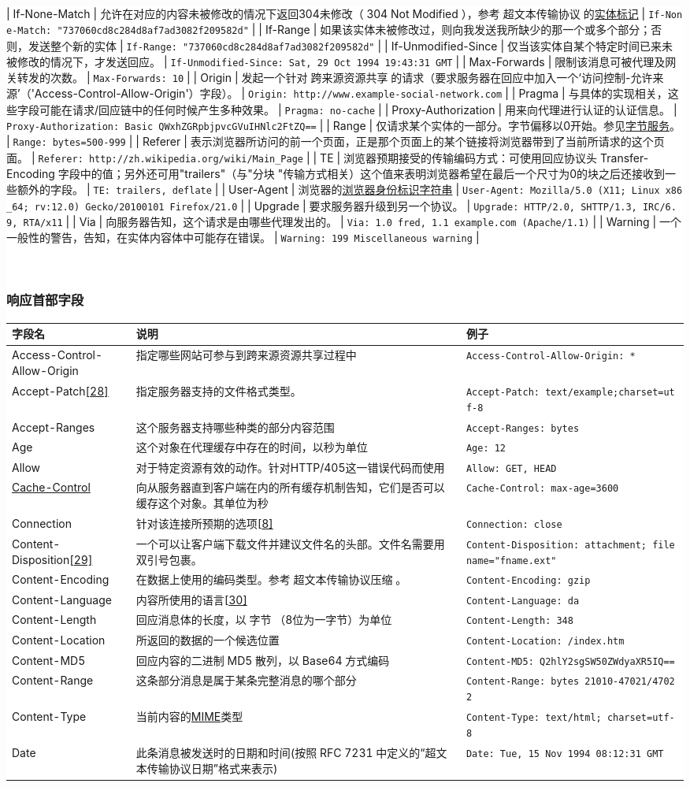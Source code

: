 | If-None-Match                                           | 允许在对应的内容未被修改的情况下返回304未修改（ 304 Not Modified ），参考 超文本传输协议 的[实体标记](https://zh.wikipedia.org/wiki/HTTP_ETag) | `If-None-Match: "737060cd8c284d8af7ad3082f209582d"`          |
| If-Range                                                | 如果该实体未被修改过，则向我发送我所缺少的那一个或多个部分；否则，发送整个新的实体 | `If-Range: "737060cd8c284d8af7ad3082f209582d"`               |
| If-Unmodified-Since                                     | 仅当该实体自某个特定时间已来未被修改的情况下，才发送回应。   | `If-Unmodified-Since: Sat, 29 Oct 1994 19:43:31 GMT`         |
| Max-Forwards                                            | 限制该消息可被代理及网关转发的次数。                         | `Max-Forwards: 10`                                           |
| Origin                                                  | 发起一个针对 跨来源资源共享 的请求（要求服务器在回应中加入一个‘访问控制-允许来源’（'Access-Control-Allow-Origin'）字段）。 | `Origin: http://www.example-social-network.com`              |
| Pragma                                                  | 与具体的实现相关，这些字段可能在请求/回应链中的任何时候产生多种效果。 | `Pragma: no-cache`                                           |
| Proxy-Authorization                                     | 用来向代理进行认证的认证信息。                               | `Proxy-Authorization: Basic QWxhZGRpbjpvcGVuIHNlc2FtZQ==`    |
| Range                                                   | 仅请求某个实体的一部分。字节偏移以0开始。参见[字节服务](https://zh.wikipedia.org/w/index.php?title=字节服务&action=edit&redlink=1)。 | `Range: bytes=500-999`                                       |
| Referer                                                 | 表示浏览器所访问的前一个页面，正是那个页面上的某个链接将浏览器带到了当前所请求的这个页面。 | `Referer: http://zh.wikipedia.org/wiki/Main_Page`            |
| TE                                                      | 浏览器预期接受的传输编码方式：可使用回应协议头 Transfer-Encoding 字段中的值；另外还可用"trailers"（与"分块 "传输方式相关）这个值来表明浏览器希望在最后一个尺寸为0的块之后还接收到一些额外的字段。 | `TE: trailers, deflate`                                      |
| User-Agent                                              | 浏览器的[浏览器身份标识字符串](https://zh.wikipedia.org/wiki/用户代理) | `User-Agent: Mozilla/5.0 (X11; Linux x86_64; rv:12.0) Gecko/20100101 Firefox/21.0` |
| Upgrade                                                 | 要求服务器升级到另一个协议。                                 | `Upgrade: HTTP/2.0, SHTTP/1.3, IRC/6.9, RTA/x11`             |
| Via                                                     | 向服务器告知，这个请求是由哪些代理发出的。                   | `Via: 1.0 fred, 1.1 example.com (Apache/1.1)`                |
| Warning                                                 | 一个一般性的警告，告知，在实体内容体中可能存在错误。         | `Warning: 199 Miscellaneous warning`                         |

<br/>

### 响应首部字段

| 字段名                                                       | 说明                                                         | 例子                                                         |
| :----------------------------------------------------------- | :----------------------------------------------------------- | :----------------------------------------------------------- |
| Access-Control-Allow-Origin                                  | 指定哪些网站可参与到跨来源资源共享过程中                     | `Access-Control-Allow-Origin: *`                             |
| Accept-Patch[[28\]](https://zh.wikipedia.org/wiki/HTTP头字段#cite_note-28) | 指定服务器支持的文件格式类型。                               | `Accept-Patch: text/example;charset=utf-8`                   |
| Accept-Ranges                                                | 这个服务器支持哪些种类的部分内容范围                         | `Accept-Ranges: bytes`                                       |
| Age                                                          | 这个对象在代理缓存中存在的时间，以秒为单位                   | `Age: 12`                                                    |
| Allow                                                        | 对于特定资源有效的动作。针对HTTP/405这一错误代码而使用       | `Allow: GET, HEAD`                                           |
| [Cache-Control](https://zh.wikipedia.org/wiki/网页快照)      | 向从服务器直到客户端在内的所有缓存机制告知，它们是否可以缓存这个对象。其单位为秒 | `Cache-Control: max-age=3600`                                |
| Connection                                                   | 针对该连接所预期的选项[[8\]](https://zh.wikipedia.org/wiki/HTTP头字段#cite_note-rfc7230_connection-8) | `Connection: close`                                          |
| Content-Disposition[[29\]](https://zh.wikipedia.org/wiki/HTTP头字段#cite_note-29) | 一个可以让客户端下载文件并建议文件名的头部。文件名需要用双引号包裹。 | `Content-Disposition: attachment; filename="fname.ext"`      |
| Content-Encoding                                             | 在数据上使用的编码类型。参考 超文本传输协议压缩 。           | `Content-Encoding: gzip`                                     |
| Content-Language                                             | 内容所使用的语言[[30\]](https://zh.wikipedia.org/wiki/HTTP头字段#cite_note-30) | `Content-Language: da`                                       |
| Content-Length                                               | 回应消息体的长度，以 字节 （8位为一字节）为单位              | `Content-Length: 348`                                        |
| Content-Location                                             | 所返回的数据的一个候选位置                                   | `Content-Location: /index.htm`                               |
| Content-MD5                                                  | 回应内容的二进制 MD5 散列，以 Base64 方式编码                | `Content-MD5: Q2hlY2sgSW50ZWdyaXR5IQ==`                      |
| Content-Range                                                | 这条部分消息是属于某条完整消息的哪个部分                     | `Content-Range: bytes 21010-47021/47022`                     |
| Content-Type                                                 | 当前内容的[MIME](https://zh.wikipedia.org/wiki/MIME)类型     | `Content-Type: text/html; charset=utf-8`                     |
| Date                                                         | 此条消息被发送时的日期和时间(按照 RFC 7231 中定义的“超文本传输协议日期”格式来表示) | `Date: Tue, 15 Nov 1994 08:12:31 GMT`                        |